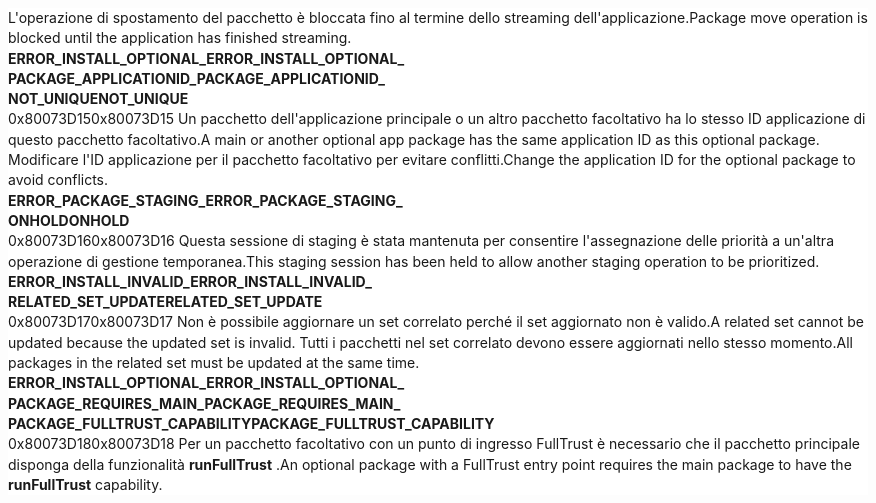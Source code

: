 <td><span data-ttu-id="87df0-334">L'operazione di spostamento del pacchetto è bloccata fino al termine dello streaming dell'applicazione.</span><span class="sxs-lookup"><span data-stu-id="87df0-334">Package move operation is blocked until the application has finished streaming.</span></span><br/></td>
</tr>
<tr class="even">
<td><span data-ttu-id="87df0-335"><strong>ERROR_INSTALL_OPTIONAL_</strong></span><span class="sxs-lookup"><span data-stu-id="87df0-335"><strong>ERROR_INSTALL_OPTIONAL_</strong></span></span><br/> <span data-ttu-id="87df0-336"><strong>PACKAGE_APPLICATIONID_</strong></span><span class="sxs-lookup"><span data-stu-id="87df0-336"><strong>PACKAGE_APPLICATIONID_</strong></span></span><br/> <span data-ttu-id="87df0-337"><strong>NOT_UNIQUE</strong></span><span class="sxs-lookup"><span data-stu-id="87df0-337"><strong>NOT_UNIQUE</strong></span></span><br/></td>
<td><span data-ttu-id="87df0-338">0x80073D15</span><span class="sxs-lookup"><span data-stu-id="87df0-338">0x80073D15</span></span></td>
<td><span data-ttu-id="87df0-339">Un pacchetto dell'applicazione principale o un altro pacchetto facoltativo ha lo stesso ID applicazione di questo pacchetto facoltativo.</span><span class="sxs-lookup"><span data-stu-id="87df0-339">A main or another optional app package has the same application ID as this optional package.</span></span> <span data-ttu-id="87df0-340">Modificare l'ID applicazione per il pacchetto facoltativo per evitare conflitti.</span><span class="sxs-lookup"><span data-stu-id="87df0-340">Change the application ID for the optional package to avoid conflicts.</span></span><br/></td>
</tr>
<tr class="odd">
<td><span data-ttu-id="87df0-341"><strong>ERROR_PACKAGE_STAGING_</strong></span><span class="sxs-lookup"><span data-stu-id="87df0-341"><strong>ERROR_PACKAGE_STAGING_</strong></span></span><br/> <span data-ttu-id="87df0-342"><strong>ONHOLD</strong></span><span class="sxs-lookup"><span data-stu-id="87df0-342"><strong>ONHOLD</strong></span></span><br/></td>
<td><span data-ttu-id="87df0-343">0x80073D16</span><span class="sxs-lookup"><span data-stu-id="87df0-343">0x80073D16</span></span></td>
<td><span data-ttu-id="87df0-344">Questa sessione di staging è stata mantenuta per consentire l'assegnazione delle priorità a un'altra operazione di gestione temporanea.</span><span class="sxs-lookup"><span data-stu-id="87df0-344">This staging session has been held to allow another staging operation to be prioritized.</span></span><br/></td>
</tr>
<tr class="even">
<td><span data-ttu-id="87df0-345"><strong>ERROR_INSTALL_INVALID_</strong></span><span class="sxs-lookup"><span data-stu-id="87df0-345"><strong>ERROR_INSTALL_INVALID_</strong></span></span><br/> <span data-ttu-id="87df0-346"><strong>RELATED_SET_UPDATE</strong></span><span class="sxs-lookup"><span data-stu-id="87df0-346"><strong>RELATED_SET_UPDATE</strong></span></span><br/></td>
<td><span data-ttu-id="87df0-347">0x80073D17</span><span class="sxs-lookup"><span data-stu-id="87df0-347">0x80073D17</span></span></td>
<td><span data-ttu-id="87df0-348">Non è possibile aggiornare un set correlato perché il set aggiornato non è valido.</span><span class="sxs-lookup"><span data-stu-id="87df0-348">A related set cannot be updated because the updated set is invalid.</span></span> <span data-ttu-id="87df0-349">Tutti i pacchetti nel set correlato devono essere aggiornati nello stesso momento.</span><span class="sxs-lookup"><span data-stu-id="87df0-349">All packages in the related set must be updated at the same time.</span></span><br/></td>
</tr>
<tr class="odd">
<td><span data-ttu-id="87df0-350"><strong>ERROR_INSTALL_OPTIONAL_</strong></span><span class="sxs-lookup"><span data-stu-id="87df0-350"><strong>ERROR_INSTALL_OPTIONAL_</strong></span></span><br/> <span data-ttu-id="87df0-351"><strong>PACKAGE_REQUIRES_MAIN_</strong></span><span class="sxs-lookup"><span data-stu-id="87df0-351"><strong>PACKAGE_REQUIRES_MAIN_</strong></span></span><br/> <span data-ttu-id="87df0-352"><strong>PACKAGE_FULLTRUST_CAPABILITY</strong></span><span class="sxs-lookup"><span data-stu-id="87df0-352"><strong>PACKAGE_FULLTRUST_CAPABILITY</strong></span></span><br/></td>
<td><span data-ttu-id="87df0-353">0x80073D18</span><span class="sxs-lookup"><span data-stu-id="87df0-353">0x80073D18</span></span></td>
<td><span data-ttu-id="87df0-354">Per un pacchetto facoltativo con un punto di ingresso FullTrust è necessario che il pacchetto principale disponga della funzionalità <strong>runFullTrust</strong> .</span><span class="sxs-lookup"><span data-stu-id="87df0-354">An optional package with a FullTrust entry point requires the main package to have the <strong>runFullTrust</strong> capability.</span></span><br/></td>
</tr>
<tr class="even">